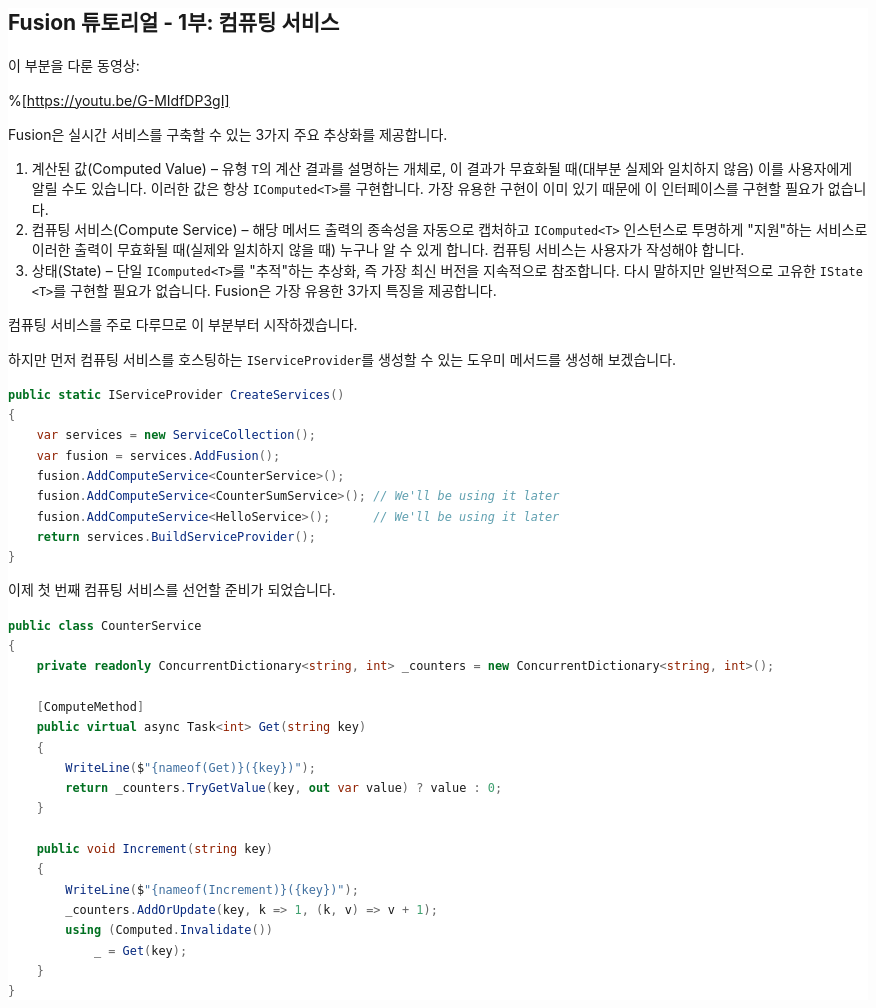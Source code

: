 ## Fusion 튜토리얼 - 1부: 컴퓨팅 서비스

이 부분을 다룬 동영상:

%[https://youtu.be/G-MIdfDP3gI]

Fusion은 실시간 서비스를 구축할 수 있는 3가지 주요 추상화를 제공합니다.

1. 계산된 값(Computed Value) – 유형 `T`의 계산 결과를 설명하는 개체로, 이 결과가 무효화될 때(대부분 실제와 일치하지 않음) 이를 사용자에게 알릴 수도 있습니다. 이러한 값은 항상 `IComputed<T>`를 구현합니다. 가장 유용한 구현이 이미 있기 때문에 이 인터페이스를 구현할 필요가 없습니다.
1. 컴퓨팅 서비스(Compute Service) – 해당 메서드 출력의 종속성을 자동으로 캡처하고 `IComputed<T>` 인스턴스로 투명하게 "지원"하는 서비스로 이러한 출력이 무효화될 때(실제와 일치하지 않을 때) 누구나 알 수 있게 합니다. 컴퓨팅 서비스는 사용자가 작성해야 합니다.
1. 상태(State) – 단일 `IComputed<T>`를 "추적"하는 추상화, 즉 가장 최신 버전을 지속적으로 참조합니다. 다시 말하지만 일반적으로 고유한 `IState<T>`를 구현할 필요가 없습니다. Fusion은 가장 유용한 3가지 특징을 제공합니다.

컴퓨팅 서비스를 주로 다루므로 이 부분부터 시작하겠습니다.

하지만 먼저 컴퓨팅 서비스를 호스팅하는 `IServiceProvider`를 생성할 수 있는 도우미 메서드를 생성해 보겠습니다.

```csharp
public static IServiceProvider CreateServices()
{
    var services = new ServiceCollection();
    var fusion = services.AddFusion();
    fusion.AddComputeService<CounterService>();
    fusion.AddComputeService<CounterSumService>(); // We'll be using it later
    fusion.AddComputeService<HelloService>();      // We'll be using it later
    return services.BuildServiceProvider();
}
```

이제 첫 번째 컴퓨팅 서비스를 선언할 준비가 되었습니다.

```csharp
public class CounterService
{
    private readonly ConcurrentDictionary<string, int> _counters = new ConcurrentDictionary<string, int>();

    [ComputeMethod]
    public virtual async Task<int> Get(string key)
    {
        WriteLine($"{nameof(Get)}({key})");
        return _counters.TryGetValue(key, out var value) ? value : 0;
    }

    public void Increment(string key)
    {
        WriteLine($"{nameof(Increment)}({key})");
        _counters.AddOrUpdate(key, k => 1, (k, v) => v + 1);
        using (Computed.Invalidate())
            _ = Get(key);
    }
}
```
